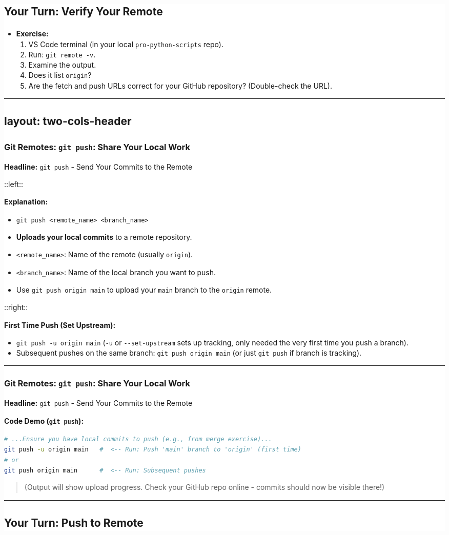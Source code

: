 ## Your Turn: Verify Your Remote

* **Exercise:**
    1. VS Code terminal (in your local `pro-python-scripts` repo).
    2. Run: `git remote -v`.
    3. Examine the output.
    4. Does it list `origin`?
    5. Are the fetch and push URLs correct for your GitHub repository?  (Double-check the URL).
---
layout: two-cols-header
---

### Git Remotes: `git push`: Share Your Local Work

**Headline:** `git push` -  Send Your Commits to the Remote

::left::

**Explanation:**

  * `git push <remote_name> <branch_name>`
  * **Uploads your local commits** to a remote repository.
  * `<remote_name>`:  Name of the remote (usually `origin`).
  * `<branch_name>`: Name of the local branch you want to push.

  * Use `git push origin main` to upload your `main` branch to the `origin` remote.

::right::

**First Time Push (Set Upstream):**

  * `git push -u origin main` (`-u` or `--set-upstream` sets up tracking, only needed the very first time you push a branch).
  * Subsequent pushes on the same branch: `git push origin main` (or just `git push` if branch is tracking).
---

### Git Remotes: `git push`: Share Your Local Work

**Headline:** `git push` -  Send Your Commits to the Remote

**Code Demo (`git push`):**

```bash
# ...Ensure you have local commits to push (e.g., from merge exercise)...
git push -u origin main   #  <-- Run: Push 'main' branch to 'origin' (first time)
# or
git push origin main      #  <-- Run: Subsequent pushes
```

> (Output will show upload progress. Check your GitHub repo online - commits should now be visible there!)

---

## Your Turn: Push to Remote
